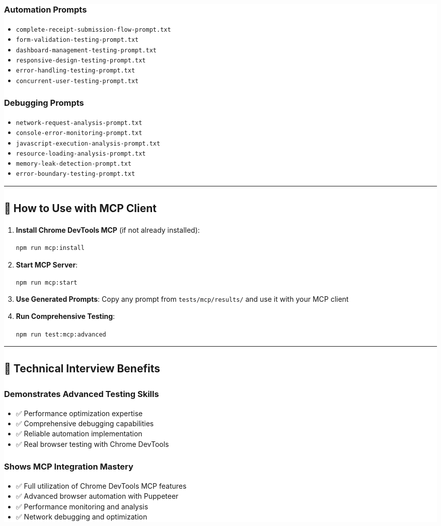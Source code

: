 ### Automation Prompts
- `complete-receipt-submission-flow-prompt.txt`
- `form-validation-testing-prompt.txt`
- `dashboard-management-testing-prompt.txt`
- `responsive-design-testing-prompt.txt`
- `error-handling-testing-prompt.txt`
- `concurrent-user-testing-prompt.txt`

### Debugging Prompts
- `network-request-analysis-prompt.txt`
- `console-error-monitoring-prompt.txt`
- `javascript-execution-analysis-prompt.txt`
- `resource-loading-analysis-prompt.txt`
- `memory-leak-detection-prompt.txt`
- `error-boundary-testing-prompt.txt`

---

## 🎯 **How to Use with MCP Client**

1. **Install Chrome DevTools MCP** (if not already installed):
   ```bash
   npm run mcp:install
   ```

2. **Start MCP Server**:
   ```bash
   npm run mcp:start
   ```

3. **Use Generated Prompts**: Copy any prompt from `tests/mcp/results/` and use it with your MCP client

4. **Run Comprehensive Testing**:
   ```bash
   npm run test:mcp:advanced
   ```

---

## 🚀 **Technical Interview Benefits**

### **Demonstrates Advanced Testing Skills**
- ✅ Performance optimization expertise
- ✅ Comprehensive debugging capabilities
- ✅ Reliable automation implementation
- ✅ Real browser testing with Chrome DevTools

### **Shows MCP Integration Mastery**
- ✅ Full utilization of Chrome DevTools MCP features
- ✅ Advanced browser automation with Puppeteer
- ✅ Performance monitoring and analysis
- ✅ Network debugging and optimization
